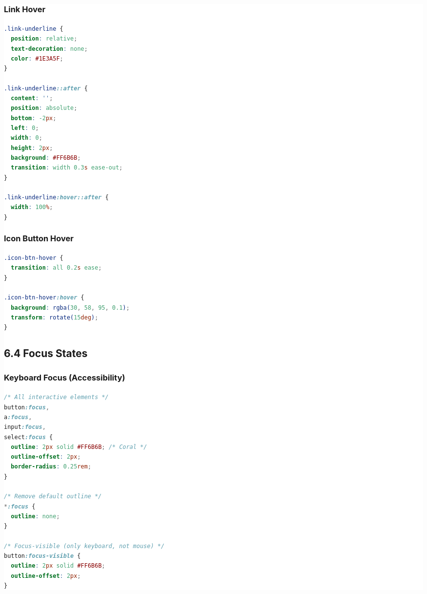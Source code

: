 ### Link Hover

```css
.link-underline {
  position: relative;
  text-decoration: none;
  color: #1E3A5F;
}

.link-underline::after {
  content: '';
  position: absolute;
  bottom: -2px;
  left: 0;
  width: 0;
  height: 2px;
  background: #FF6B6B;
  transition: width 0.3s ease-out;
}

.link-underline:hover::after {
  width: 100%;
}
```

### Icon Button Hover

```css
.icon-btn-hover {
  transition: all 0.2s ease;
}

.icon-btn-hover:hover {
  background: rgba(30, 58, 95, 0.1);
  transform: rotate(15deg);
}
```

## 6.4 Focus States

### Keyboard Focus (Accessibility)

```css
/* All interactive elements */
button:focus,
a:focus,
input:focus,
select:focus {
  outline: 2px solid #FF6B6B; /* Coral */
  outline-offset: 2px;
  border-radius: 0.25rem;
}

/* Remove default outline */
*:focus {
  outline: none;
}

/* Focus-visible (only keyboard, not mouse) */
button:focus-visible {
  outline: 2px solid #FF6B6B;
  outline-offset: 2px;
}
```
